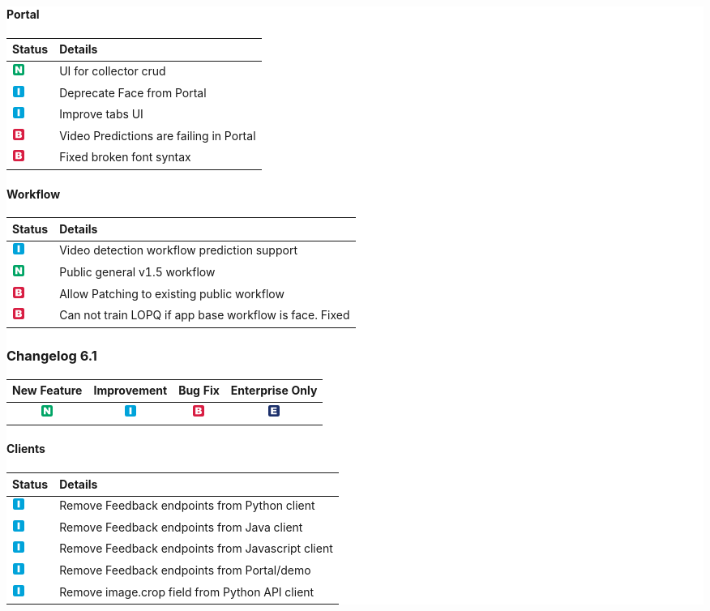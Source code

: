 #### Portal

| Status | Details |
| :--- | :--- |
| ![](../.gitbook/assets/new_feature%20%281%29%20%281%29%20%282%29.jpg) | UI for collector crud |
| ![](../.gitbook/assets/improvement%20%2819%29%20%281%29.jpg) | Deprecate Face from Portal |
| ![](../.gitbook/assets/improvement%20%2819%29%20%281%29.jpg) | Improve tabs UI |
| ![](../.gitbook/assets/bug%20%28196%29%20%28452%29%20%287%29.jpg) | Video Predictions are failing in Portal |
| ![](../.gitbook/assets/bug%20%28196%29%20%28452%29%20%287%29.jpg) | Fixed broken font syntax |

#### Workflow

| Status | Details |
| :--- | :--- |
| ![](../.gitbook/assets/improvement%20%2819%29%20%281%29.jpg) | Video detection workflow prediction support |
| ![](../.gitbook/assets/new_feature%20%281%29%20%281%29%20%282%29.jpg) | Public general v1.5 workflow |
| ![](../.gitbook/assets/bug%20%28196%29%20%28452%29%20%287%29.jpg) | Allow Patching to existing public workflow |
| ![](../.gitbook/assets/bug%20%28196%29%20%28452%29%20%287%29.jpg) | Can not train LOPQ if app base workflow is face. Fixed |

### Changelog 6.1

| New Feature | Improvement | Bug Fix | Enterprise Only |
| :---: | :---: | :---: | :---: |
| ![](../.gitbook/assets/new_feature%20%281%29%20%281%29%20%282%29.jpg) | ![](../.gitbook/assets/improvement%20%2819%29%20%281%29.jpg) | ![](../.gitbook/assets/bug%20%28196%29%20%28452%29%20%287%29.jpg) | ![](../.gitbook/assets/enterprise%20%2818%29%20%2816%29%20%281%29%20%283%29.jpg) |

#### Clients

| Status | Details |
| :--- | :--- |
| ![](../.gitbook/assets/improvement%20%2819%29%20%281%29.jpg) | Remove Feedback endpoints from Python client |
| ![](../.gitbook/assets/improvement%20%2819%29%20%281%29.jpg) | Remove Feedback endpoints from Java client |
| ![](../.gitbook/assets/improvement%20%2819%29%20%281%29.jpg) | Remove Feedback endpoints from Javascript client |
| ![](../.gitbook/assets/improvement%20%2819%29%20%281%29.jpg) | Remove Feedback endpoints from Portal/demo |
| ![](../.gitbook/assets/improvement%20%2819%29%20%281%29.jpg) | Remove image.crop field from Python API client |